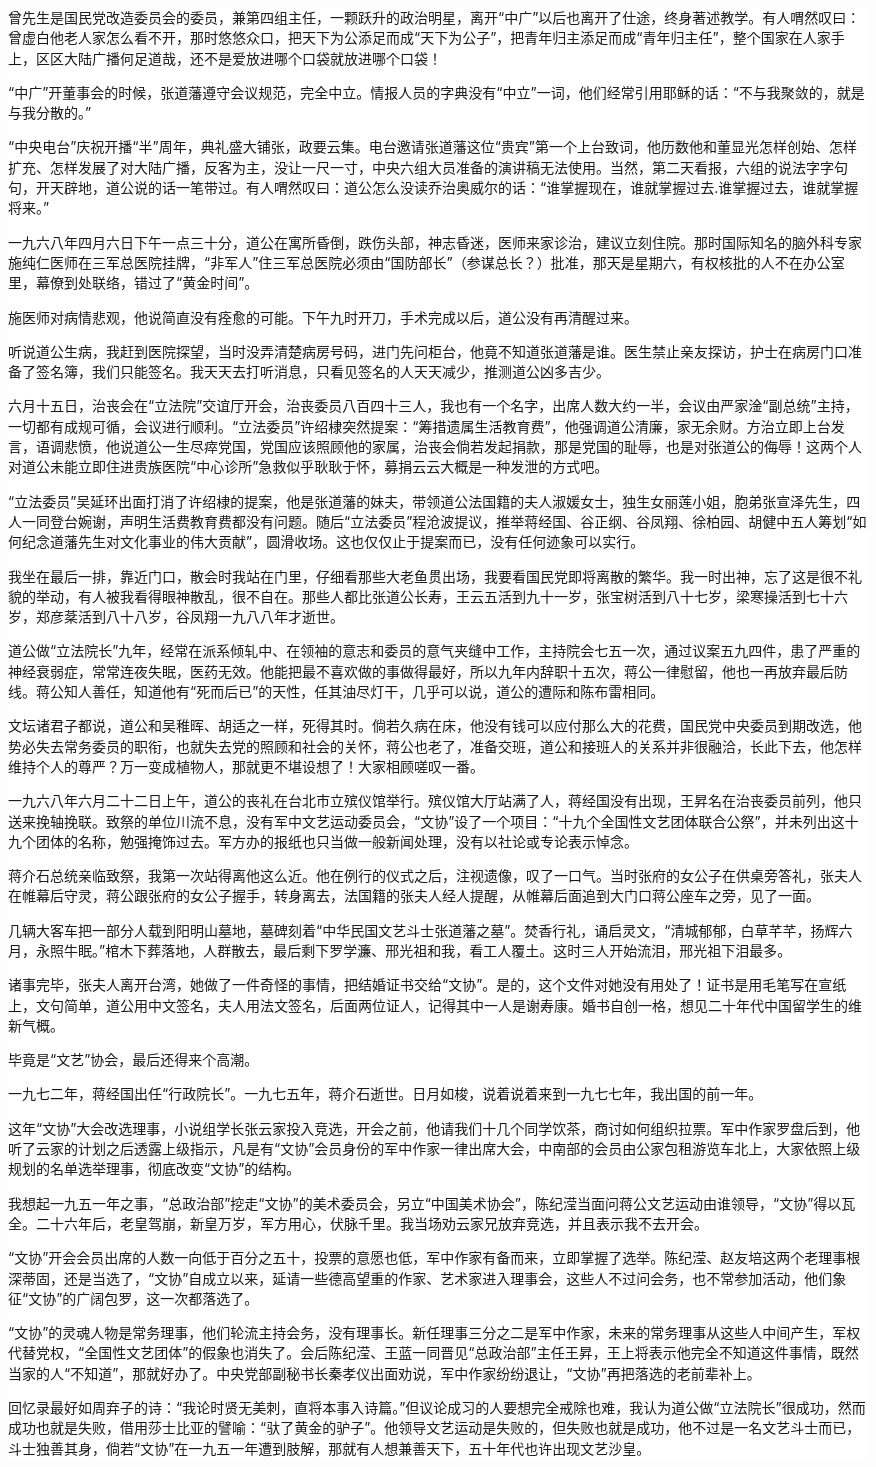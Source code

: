 曾先生是国民党改造委员会的委员，兼第四组主任，一颗跃升的政治明星，离开“中广”以后也离开了仕途，终身著述教学。有人喟然叹曰：曾虚白他老人家怎么看不开，那时悠悠众口，把天下为公添足而成“天下为公子”，把青年归主添足而成“青年归主任”，整个国家在人家手上，区区大陆广播何足道哉，还不是爱放进哪个口袋就放进哪个口袋！

“中广”开董事会的时候，张道藩遵守会议规范，完全中立。情报人员的字典没有“中立”一词，他们经常引用耶稣的话：“不与我聚敛的，就是与我分散的。”

“中央电台”庆祝开播“半”周年，典礼盛大铺张，政要云集。电台邀请张道藩这位“贵宾”第一个上台致词，他历数他和董显光怎样创始、怎样扩充、怎样发展了对大陆广播，反客为主，没让一尺一寸，中央六组大员准备的演讲稿无法使用。当然，第二天看报，六组的说法字字句句，开天辟地，道公说的话一笔带过。有人喟然叹曰：道公怎么没读乔治奥威尔的话：“谁掌握现在，谁就掌握过去.谁掌握过去，谁就掌握将来。”

一九六八年四月六日下午一点三十分，道公在寓所昏倒，跌伤头部，神志昏迷，医师来家诊治，建议立刻住院。那时国际知名的脑外科专家施纯仁医师在三军总医院挂牌，“非军人”住三军总医院必须由“国防部长”（参谋总长？）批准，那天是星期六，有权核批的人不在办公室里，幕僚到处联络，错过了“黄金时间”。

施医师对病情悲观，他说简直没有痊愈的可能。下午九时开刀，手术完成以后，道公没有再清醒过来。

听说道公生病，我赶到医院探望，当时没弄清楚病房号码，进门先问柜台，他竟不知道张道藩是谁。医生禁止亲友探访，护士在病房门口准备了签名簿，我们只能签名。我天天去打听消息，只看见签名的人天天减少，推测道公凶多吉少。

六月十五日，治丧会在“立法院”交谊厅开会，治丧委员八百四十三人，我也有一个名字，出席人数大约一半，会议由严家淦“副总统”主持，一切都有成规可循，会议进行顺利。“立法委员”许绍棣突然提案：“筹措遗属生活教育费”，他强调道公清廉，家无余财。方治立即上台发言，语调悲愤，他说道公一生尽瘁党国，党国应该照顾他的家属，治丧会倘若发起捐款，那是党国的耻辱，也是对张道公的侮辱！这两个人对道公未能立即住进贵族医院“中心诊所”急救似乎耿耿于怀，募捐云云大概是一种发泄的方式吧。

“立法委员”吴延环出面打消了许绍棣的提案，他是张道藩的妹夫，带领道公法国籍的夫人淑媛女士，独生女丽莲小姐，胞弟张宣泽先生，四人一同登台婉谢，声明生活费教育费都没有问题。随后“立法委员”程沧波提议，推举蒋经国、谷正纲、谷凤翔、徐柏园、胡健中五人筹划“如何纪念道藩先生对文化事业的伟大贡献”，圆滑收场。这也仅仅止于提案而已，没有任何迹象可以实行。

我坐在最后一排，靠近门口，散会时我站在门里，仔细看那些大老鱼贯出场，我要看国民党即将离散的繁华。我一时出神，忘了这是很不礼貌的举动，有人被我看得眼神散乱，很不自在。那些人都比张道公长寿，王云五活到九十一岁，张宝树活到八十七岁，梁寒操活到七十六岁，郑彦棻活到八十八岁，谷凤翔一九八八年才逝世。

道公做“立法院长”九年，经常在派系倾轧中、在领袖的意志和委员的意气夹缝中工作，主持院会七五一次，通过议案五九四件，患了严重的神经衰弱症，常常连夜失眠，医药无效。他能把最不喜欢做的事做得最好，所以九年内辞职十五次，蒋公一律慰留，他也一再放弃最后防线。蒋公知人善任，知道他有“死而后已”的天性，任其油尽灯干，几乎可以说，道公的遭际和陈布雷相同。

文坛诸君子都说，道公和吴稚晖、胡适之一样，死得其时。倘若久病在床，他没有钱可以应付那么大的花费，国民党中央委员到期改选，他势必失去常务委员的职衔，也就失去党的照顾和社会的关怀，蒋公也老了，准备交班，道公和接班人的关系并非很融洽，长此下去，他怎样维持个人的尊严？万一变成植物人，那就更不堪设想了！大家相顾嗟叹一番。

一九六八年六月二十二日上午，道公的丧礼在台北市立殡仪馆举行。殡仪馆大厅站满了人，蒋经国没有出现，王昇名在治丧委员前列，他只送来挽轴挽联。致祭的单位川流不息，没有军中文艺运动委员会，“文协”设了一个项目：“十九个全国性文艺团体联合公祭”，并未列出这十九个团体的名称，勉强掩饰过去。军方办的报纸也只当做一般新闻处理，没有以社论或专论表示悼念。

蒋介石总统亲临致祭，我第一次站得离他这么近。他在例行的仪式之后，注视遗像，叹了一口气。当时张府的女公子在供桌旁答礼，张夫人在帷幕后守灵，蒋公跟张府的女公子握手，转身离去，法国籍的张夫人经人提醒，从帷幕后面追到大门口蒋公座车之旁，见了一面。

几辆大客车把一部分人载到阳明山墓地，墓碑刻着“中华民国文艺斗士张道藩之墓”。焚香行礼，诵启灵文，“清城郁郁，白草芊芊，扬辉六月，永照牛眠。”棺木下葬落地，人群散去，最后剩下罗学濂、邢光祖和我，看工人覆土。这时三人开始流泪，邢光祖下泪最多。

诸事完毕，张夫人离开台湾，她做了一件奇怪的事情，把结婚证书交给“文协”。是的，这个文件对她没有用处了！证书是用毛笔写在宣纸上，文句简单，道公用中文签名，夫人用法文签名，后面两位证人，记得其中一人是谢寿康。婚书自创一格，想见二十年代中国留学生的维新气概。

毕竟是“文艺”协会，最后还得来个高潮。

一九七二年，蒋经国出任“行政院长”。一九七五年，蒋介石逝世。日月如梭，说着说着来到一九七七年，我出国的前一年。

这年“文协”大会改选理事，小说组学长张云家投入竞选，开会之前，他请我们十几个同学饮茶，商讨如何组织拉票。军中作家罗盘后到，他听了云家的计划之后透露上级指示，凡是有“文协”会员身份的军中作家一律出席大会，中南部的会员由公家包租游览车北上，大家依照上级规划的名单选举理事，彻底改变“文协”的结构。

我想起一九五一年之事，“总政治部”挖走“文协”的美术委员会，另立“中国美术协会”，陈纪滢当面问蒋公文艺运动由谁领导，“文协”得以瓦全。二十六年后，老皇驾崩，新皇万岁，军方用心，伏脉千里。我当场劝云家兄放弃竞选，并且表示我不去开会。

“文协”开会会员出席的人数一向低于百分之五十，投票的意愿也低，军中作家有备而来，立即掌握了选举。陈纪滢、赵友培这两个老理事根深蒂固，还是当选了，“文协”自成立以来，延请一些德高望重的作家、艺术家进入理事会，这些人不过问会务，也不常参加活动，他们象征“文协”的广阔包罗，这一次都落选了。

“文协”的灵魂人物是常务理事，他们轮流主持会务，没有理事长。新任理事三分之二是军中作家，未来的常务理事从这些人中间产生，军权代替党权，“全国性文艺团体”的假象也消失了。会后陈纪滢、王蓝一同晋见“总政治部”主任王昇，王上将表示他完全不知道这件事情，既然当家的人“不知道”，那就好办了。中央党部副秘书长秦孝仪出面劝说，军中作家纷纷退让，“文协”再把落选的老前辈补上。

回忆录最好如周弃子的诗：“我论时贤无美刺，直将本事入诗篇。”但议论成习的人要想完全戒除也难，我认为道公做“立法院长”很成功，然而成功也就是失败，借用莎士比亚的譬喻：“驮了黄金的驴子”。他领导文艺运动是失败的，但失败也就是成功，他不过是一名文艺斗士而已，斗士独善其身，倘若“文协”在一九五一年遭到肢解，那就有人想兼善天下，五十年代也许出现文艺沙皇。
